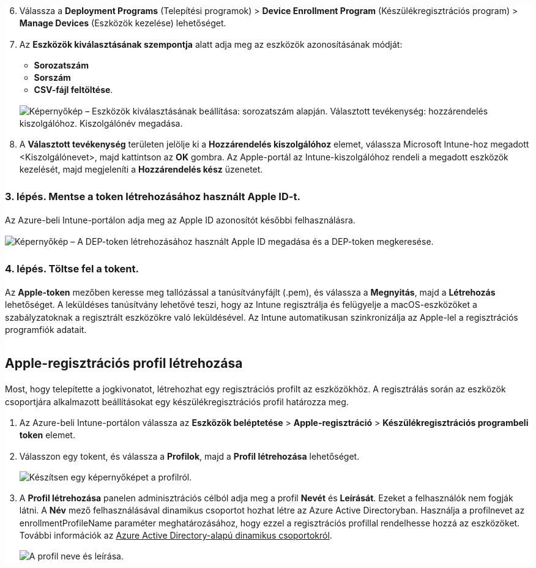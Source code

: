6. Válassza a **Deployment Programs** (Telepítési programok) &gt; **Device Enrollment Program** (Készülékregisztrációs program) &gt; **Manage Devices** (Eszközök kezelése) lehetőséget.
7. Az **Eszközök kiválasztásának szempontja** alatt adja meg az eszközök azonosításának módját:
    - **Sorozatszám**
    - **Sorszám**
    - **CSV-fájl feltöltése**.

   ![Képernyőkép – Eszközök kiválasztásának beállítása: sorozatszám alapján. Választott tevékenység: hozzárendelés kiszolgálóhoz. Kiszolgálónév megadása.](./media/enrollment-program-token-specify-serial.png)

8. A **Választott tevékenység** területen jelölje ki a **Hozzárendelés kiszolgálóhoz** elemet, válassza Microsoft Intune-hoz megadott &lt;Kiszolgálónevet&gt;, majd kattintson az **OK** gombra. Az Apple-portál az Intune-kiszolgálóhoz rendeli a megadott eszközök kezelését, majd megjeleníti a **Hozzárendelés kész** üzenetet.

### <a name="step-3-save-the-apple-id-used-to-create-this-token"></a>3. lépés. Mentse a token létrehozásához használt Apple ID-t.

Az Azure-beli Intune-portálon adja meg az Apple ID azonosítót későbbi felhasználásra.

![Képernyőkép – A DEP-token létrehozásához használt Apple ID megadása és a DEP-token megkeresése.](./media/device-enrollment-program-enroll-ios/image03.png)

### <a name="step-4-upload-your-token"></a>4. lépés. Töltse fel a tokent.
Az **Apple-token** mezőben keresse meg tallózással a tanúsítványfájlt (.pem), és válassza a **Megnyitás**, majd a **Létrehozás** lehetőséget. A leküldéses tanúsítvány lehetővé teszi, hogy az Intune regisztrálja és felügyelje a macOS-eszközöket a szabályzatoknak a regisztrált eszközökre való leküldésével. Az Intune automatikusan szinkronizálja az Apple-lel a regisztrációs programfiók adatait.

## <a name="create-an-apple-enrollment-profile"></a>Apple-regisztrációs profil létrehozása

Most, hogy telepítette a jogkivonatot, létrehozhat egy regisztrációs profilt az eszközökhöz. A regisztrálás során az eszközök csoportjára alkalmazott beállításokat egy készülékregisztrációs profil határozza meg.

1. Az Azure-beli Intune-portálon válassza az **Eszközök beléptetése** > **Apple-regisztráció** > **Készülékregisztrációs programbeli token** elemet.
2. Válasszon egy tokent, és válassza a **Profilok**, majd a **Profil létrehozása** lehetőséget.

    ![Készítsen egy képernyőképet a profilról.](./media/device-enrollment-program-enroll-ios/image04.png)

3. A **Profil létrehozása** panelen adminisztrációs célból adja meg a profil **Nevét** és **Leírását**. Ezeket a felhasználók nem fogják látni. A **Név** mező felhasználásával dinamikus csoportot hozhat létre az Azure Active Directoryban. Használja a profilnevet az enrollmentProfileName paraméter meghatározásához, hogy ezzel a regisztrációs profillal rendelhesse hozzá az eszközöket. További információk az [Azure Active Directory-alapú dinamikus csoportokról](https://docs.microsoft.com/azure/active-directory/active-directory-groups-dynamic-membership-azure-portal#using-attributes-to-create-rules-for-device-objects).

    ![A profil neve és leírása.](./media/device-enrollment-program-enroll-macos/createprofile.png)
